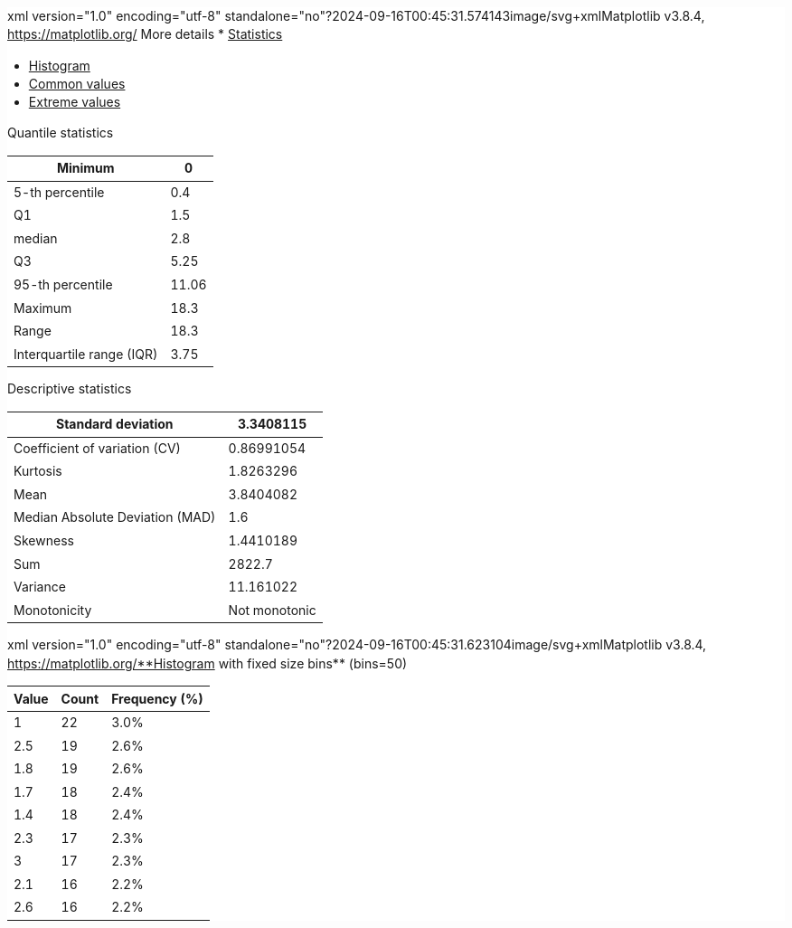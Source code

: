 xml version\="1\.0" encoding\="utf\-8" standalone\="no"?2024\-09\-16T00:45:31\.574143image/svg\+xmlMatplotlib v3\.8\.4, https://matplotlib.org/ More details * [Statistics](#-3261584677097445518bottom--3261584677097445518statistics)
* [Histogram](#-3261584677097445518bottom--3261584677097445518histogram)
* [Common values](#-3261584677097445518bottom--3261584677097445518common_values)
* [Extreme values](#-3261584677097445518bottom--3261584677097445518extreme_values)

Quantile statistics



| Minimum | 0 |
| --- | --- |
| 5\-th percentile | 0\.4 |
| Q1 | 1\.5 |
| median | 2\.8 |
| Q3 | 5\.25 |
| 95\-th percentile | 11\.06 |
| Maximum | 18\.3 |
| Range | 18\.3 |
| Interquartile range (IQR) | 3\.75 |

Descriptive statistics



| Standard deviation | 3\.3408115 |
| --- | --- |
| Coefficient of variation (CV) | 0\.86991054 |
| Kurtosis | 1\.8263296 |
| Mean | 3\.8404082 |
| Median Absolute Deviation (MAD) | 1\.6 |
| Skewness | 1\.4410189 |
| Sum | 2822\.7 |
| Variance | 11\.161022 |
| Monotonicity | Not monotonic |

xml version\="1\.0" encoding\="utf\-8" standalone\="no"?2024\-09\-16T00:45:31\.623104image/svg\+xmlMatplotlib v3\.8\.4, https://matplotlib.org/**Histogram with fixed size bins** (bins\=50\) 

| Value | Count | Frequency (%) |
| --- | --- | --- |
| 1 | 22 | 3\.0% |
| 2\.5 | 19 | 2\.6% |
| 1\.8 | 19 | 2\.6% |
| 1\.7 | 18 | 2\.4% |
| 1\.4 | 18 | 2\.4% |
| 2\.3 | 17 | 2\.3% |
| 3 | 17 | 2\.3% |
| 2\.1 | 16 | 2\.2% |
| 2\.6 | 16 | 2\.2% |